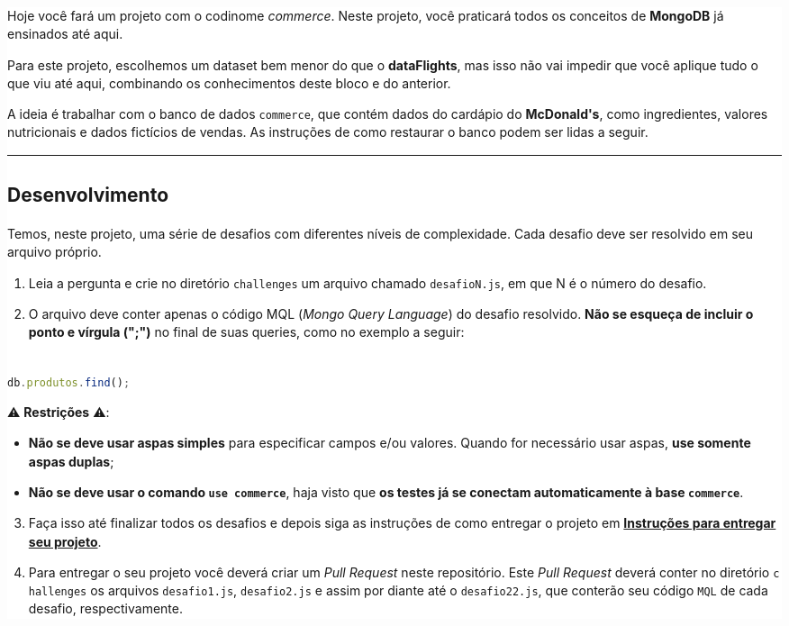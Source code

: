   

Hoje você fará um projeto com o codinome _commerce_. Neste projeto, você praticará todos os conceitos de **MongoDB** já ensinados até aqui.

  

Para este projeto, escolhemos um dataset bem menor do que o **dataFlights**, mas isso não vai impedir que você aplique tudo o que viu até aqui, combinando os conhecimentos deste bloco e do anterior.

  

A ideia é trabalhar com o banco de dados `commerce`, que contém dados do cardápio do **McDonald's**, como ingredientes, valores nutricionais e dados fictícios de vendas. As instruções de como restaurar o banco podem ser lidas a seguir.

  

---

  

## Desenvolvimento

  

Temos, neste projeto, uma série de desafios com diferentes níveis de complexidade. Cada desafio deve ser resolvido em seu arquivo próprio.

  

1. Leia a pergunta e crie no diretório `challenges` um arquivo chamado `desafioN.js`, em que N é o número do desafio.

  

2. O arquivo deve conter apenas o código MQL (_Mongo Query Language_) do desafio resolvido. **Não se esqueça de incluir o ponto e vírgula (";")** no final de suas queries, como no exemplo a seguir:

  

```js

db.produtos.find();

```

  

⚠️ **Restrições** ⚠️:

  

-  **Não se deve usar aspas simples** para especificar campos e/ou valores. Quando for necessário usar aspas, **use somente aspas duplas**;

  

-  **Não se deve usar o comando `use commerce`**, haja visto que **os testes já se conectam automaticamente à base `commerce`**.

  

3. Faça isso até finalizar todos os desafios e depois siga as instruções de como entregar o projeto em [**Instruções para entregar seu projeto**](#instruções-para-entregar-seu-projeto).

  

4. Para entregar o seu projeto você deverá criar um _Pull Request_ neste repositório. Este _Pull Request_ deverá conter no diretório `challenges` os arquivos `desafio1.js`, `desafio2.js` e assim por diante até o `desafio22.js`, que conterão seu código `MQL` de cada desafio, respectivamente.
